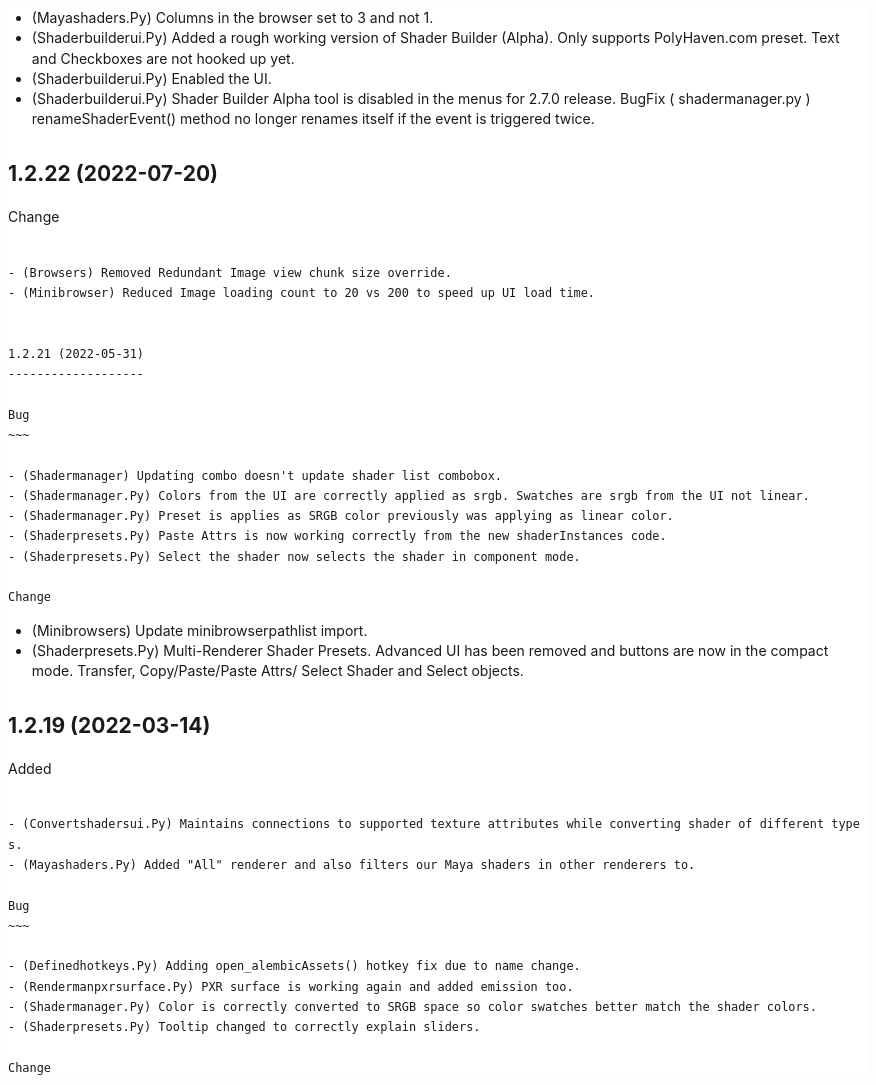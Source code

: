 - (Mayashaders.Py) Columns in the browser set to 3 and not 1.
- (Shaderbuilderui.Py) Added a rough working version of Shader Builder (Alpha). Only supports PolyHaven.com preset. Text and Checkboxes are not hooked up yet.
- (Shaderbuilderui.Py) Enabled the UI.
- (Shaderbuilderui.Py) Shader Builder Alpha tool is disabled in the menus for 2.7.0 release. BugFix ( shadermanager.py ) renameShaderEvent() method no longer renames itself if the event is triggered twice.


1.2.22 (2022-07-20)
-------------------

Change
~~~~~~

- (Browsers) Removed Redundant Image view chunk size override.
- (Minibrowser) Reduced Image loading count to 20 vs 200 to speed up UI load time.


1.2.21 (2022-05-31)
-------------------

Bug
~~~

- (Shadermanager) Updating combo doesn't update shader list combobox.
- (Shadermanager.Py) Colors from the UI are correctly applied as srgb. Swatches are srgb from the UI not linear.
- (Shadermanager.Py) Preset is applies as SRGB color previously was applying as linear color.
- (Shaderpresets.Py) Paste Attrs is now working correctly from the new shaderInstances code.
- (Shaderpresets.Py) Select the shader now selects the shader in component mode.

Change
~~~~~~

- (Minibrowsers) Update minibrowserpathlist import.
- (Shaderpresets.Py) Multi-Renderer Shader Presets. Advanced UI has been removed and buttons are now in the compact mode. Transfer, Copy/Paste/Paste Attrs/ Select Shader and Select objects.


1.2.19 (2022-03-14)
-------------------

Added
~~~~~

- (Convertshadersui.Py) Maintains connections to supported texture attributes while converting shader of different types.
- (Mayashaders.Py) Added "All" renderer and also filters our Maya shaders in other renderers to.

Bug
~~~

- (Definedhotkeys.Py) Adding open_alembicAssets() hotkey fix due to name change.
- (Rendermanpxrsurface.Py) PXR surface is working again and added emission too.
- (Shadermanager.Py) Color is correctly converted to SRGB space so color swatches better match the shader colors.
- (Shaderpresets.Py) Tooltip changed to correctly explain sliders.

Change
~~~~~~
